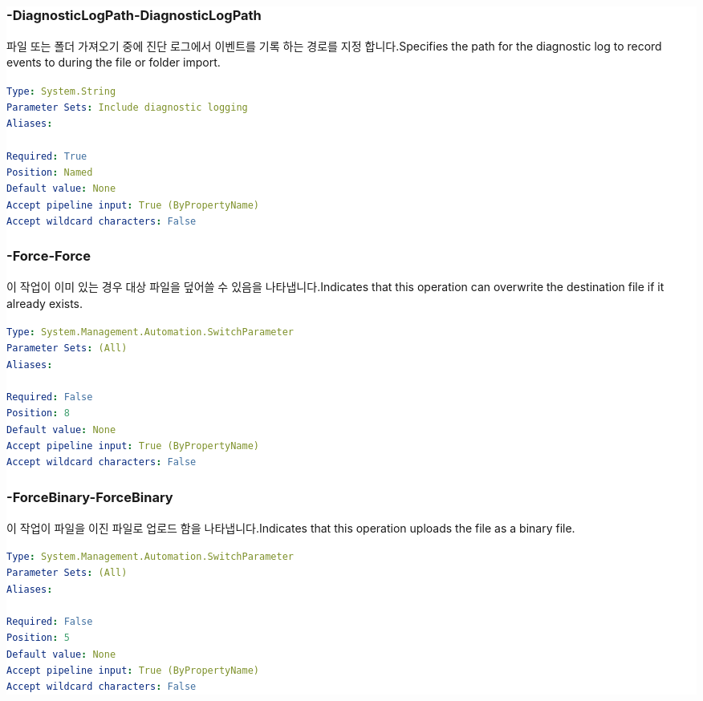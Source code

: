 ### <span data-ttu-id="cec50-123">-DiagnosticLogPath</span><span class="sxs-lookup"><span data-stu-id="cec50-123">-DiagnosticLogPath</span></span>
<span data-ttu-id="cec50-124">파일 또는 폴더 가져오기 중에 진단 로그에서 이벤트를 기록 하는 경로를 지정 합니다.</span><span class="sxs-lookup"><span data-stu-id="cec50-124">Specifies the path for the diagnostic log to record events to during the file or folder import.</span></span>

```yaml
Type: System.String
Parameter Sets: Include diagnostic logging
Aliases: 

Required: True
Position: Named
Default value: None
Accept pipeline input: True (ByPropertyName)
Accept wildcard characters: False
```

### <span data-ttu-id="cec50-125">-Force</span><span class="sxs-lookup"><span data-stu-id="cec50-125">-Force</span></span>
<span data-ttu-id="cec50-126">이 작업이 이미 있는 경우 대상 파일을 덮어쓸 수 있음을 나타냅니다.</span><span class="sxs-lookup"><span data-stu-id="cec50-126">Indicates that this operation can overwrite the destination file if it already exists.</span></span>

```yaml
Type: System.Management.Automation.SwitchParameter
Parameter Sets: (All)
Aliases: 

Required: False
Position: 8
Default value: None
Accept pipeline input: True (ByPropertyName)
Accept wildcard characters: False
```

### <span data-ttu-id="cec50-127">-ForceBinary</span><span class="sxs-lookup"><span data-stu-id="cec50-127">-ForceBinary</span></span>
<span data-ttu-id="cec50-128">이 작업이 파일을 이진 파일로 업로드 함을 나타냅니다.</span><span class="sxs-lookup"><span data-stu-id="cec50-128">Indicates that this operation uploads the file as a binary file.</span></span>

```yaml
Type: System.Management.Automation.SwitchParameter
Parameter Sets: (All)
Aliases: 

Required: False
Position: 5
Default value: None
Accept pipeline input: True (ByPropertyName)
Accept wildcard characters: False
```
